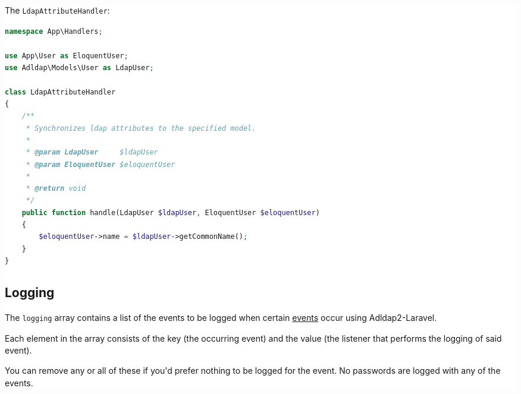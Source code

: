 The `LdapAttributeHandler`:

```php
namespace App\Handlers;

use App\User as EloquentUser;
use Adldap\Models\User as LdapUser;

class LdapAttributeHandler
{
    /**
     * Synchronizes ldap attributes to the specified model.
     *
     * @param LdapUser     $ldapUser
     * @param EloquentUser $eloquentUser
     *
     * @return void
     */
    public function handle(LdapUser $ldapUser, EloquentUser $eloquentUser)
    {
        $eloquentUser->name = $ldapUser->getCommonName();
    }
}
```

## Logging

The `logging` array contains a list of the events to be logged when certain [events](auth/events.md) occur using
Adldap2-Laravel.

Each element in the array consists of the key (the occurring event) and the value (the listener that performs the
logging of said event).

You can remove any or all of these if you'd prefer nothing to be logged for the event. No passwords are logged with any
of the events.
